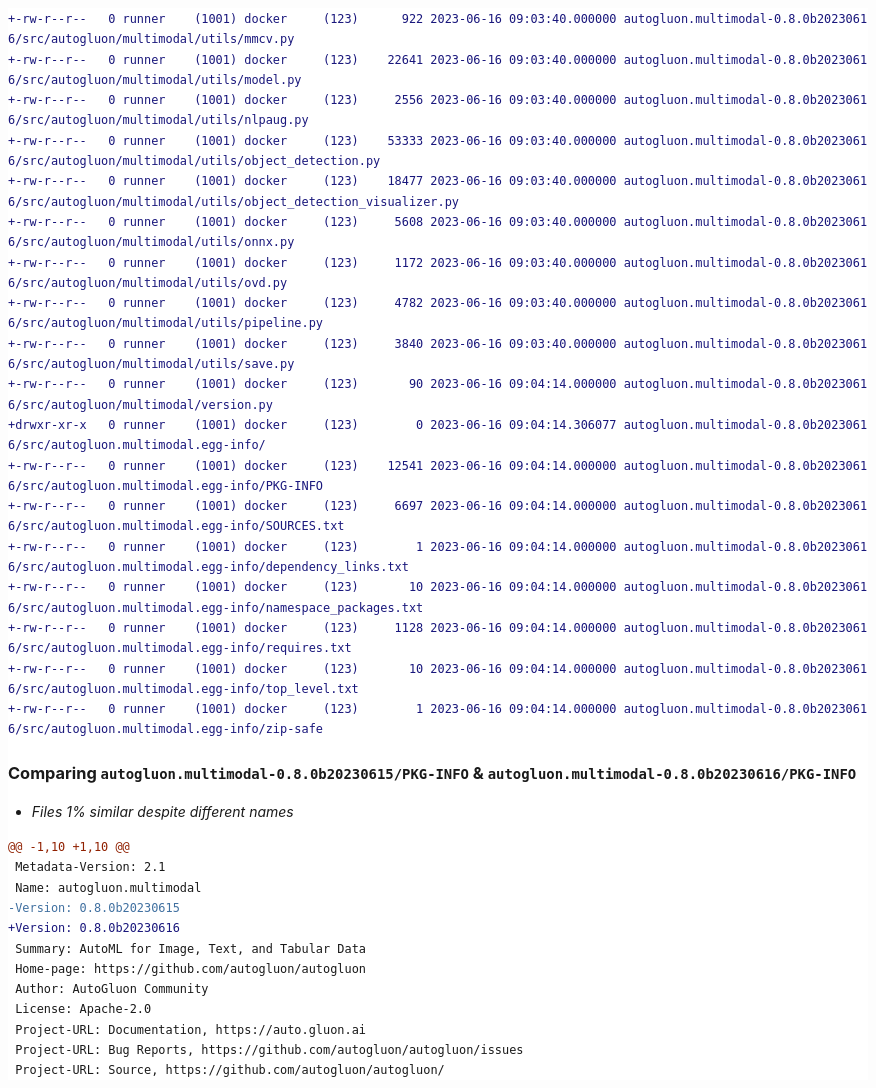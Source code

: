 ```diff
+-rw-r--r--   0 runner    (1001) docker     (123)      922 2023-06-16 09:03:40.000000 autogluon.multimodal-0.8.0b20230616/src/autogluon/multimodal/utils/mmcv.py
+-rw-r--r--   0 runner    (1001) docker     (123)    22641 2023-06-16 09:03:40.000000 autogluon.multimodal-0.8.0b20230616/src/autogluon/multimodal/utils/model.py
+-rw-r--r--   0 runner    (1001) docker     (123)     2556 2023-06-16 09:03:40.000000 autogluon.multimodal-0.8.0b20230616/src/autogluon/multimodal/utils/nlpaug.py
+-rw-r--r--   0 runner    (1001) docker     (123)    53333 2023-06-16 09:03:40.000000 autogluon.multimodal-0.8.0b20230616/src/autogluon/multimodal/utils/object_detection.py
+-rw-r--r--   0 runner    (1001) docker     (123)    18477 2023-06-16 09:03:40.000000 autogluon.multimodal-0.8.0b20230616/src/autogluon/multimodal/utils/object_detection_visualizer.py
+-rw-r--r--   0 runner    (1001) docker     (123)     5608 2023-06-16 09:03:40.000000 autogluon.multimodal-0.8.0b20230616/src/autogluon/multimodal/utils/onnx.py
+-rw-r--r--   0 runner    (1001) docker     (123)     1172 2023-06-16 09:03:40.000000 autogluon.multimodal-0.8.0b20230616/src/autogluon/multimodal/utils/ovd.py
+-rw-r--r--   0 runner    (1001) docker     (123)     4782 2023-06-16 09:03:40.000000 autogluon.multimodal-0.8.0b20230616/src/autogluon/multimodal/utils/pipeline.py
+-rw-r--r--   0 runner    (1001) docker     (123)     3840 2023-06-16 09:03:40.000000 autogluon.multimodal-0.8.0b20230616/src/autogluon/multimodal/utils/save.py
+-rw-r--r--   0 runner    (1001) docker     (123)       90 2023-06-16 09:04:14.000000 autogluon.multimodal-0.8.0b20230616/src/autogluon/multimodal/version.py
+drwxr-xr-x   0 runner    (1001) docker     (123)        0 2023-06-16 09:04:14.306077 autogluon.multimodal-0.8.0b20230616/src/autogluon.multimodal.egg-info/
+-rw-r--r--   0 runner    (1001) docker     (123)    12541 2023-06-16 09:04:14.000000 autogluon.multimodal-0.8.0b20230616/src/autogluon.multimodal.egg-info/PKG-INFO
+-rw-r--r--   0 runner    (1001) docker     (123)     6697 2023-06-16 09:04:14.000000 autogluon.multimodal-0.8.0b20230616/src/autogluon.multimodal.egg-info/SOURCES.txt
+-rw-r--r--   0 runner    (1001) docker     (123)        1 2023-06-16 09:04:14.000000 autogluon.multimodal-0.8.0b20230616/src/autogluon.multimodal.egg-info/dependency_links.txt
+-rw-r--r--   0 runner    (1001) docker     (123)       10 2023-06-16 09:04:14.000000 autogluon.multimodal-0.8.0b20230616/src/autogluon.multimodal.egg-info/namespace_packages.txt
+-rw-r--r--   0 runner    (1001) docker     (123)     1128 2023-06-16 09:04:14.000000 autogluon.multimodal-0.8.0b20230616/src/autogluon.multimodal.egg-info/requires.txt
+-rw-r--r--   0 runner    (1001) docker     (123)       10 2023-06-16 09:04:14.000000 autogluon.multimodal-0.8.0b20230616/src/autogluon.multimodal.egg-info/top_level.txt
+-rw-r--r--   0 runner    (1001) docker     (123)        1 2023-06-16 09:04:14.000000 autogluon.multimodal-0.8.0b20230616/src/autogluon.multimodal.egg-info/zip-safe
```

### Comparing `autogluon.multimodal-0.8.0b20230615/PKG-INFO` & `autogluon.multimodal-0.8.0b20230616/PKG-INFO`

 * *Files 1% similar despite different names*

```diff
@@ -1,10 +1,10 @@
 Metadata-Version: 2.1
 Name: autogluon.multimodal
-Version: 0.8.0b20230615
+Version: 0.8.0b20230616
 Summary: AutoML for Image, Text, and Tabular Data
 Home-page: https://github.com/autogluon/autogluon
 Author: AutoGluon Community
 License: Apache-2.0
 Project-URL: Documentation, https://auto.gluon.ai
 Project-URL: Bug Reports, https://github.com/autogluon/autogluon/issues
 Project-URL: Source, https://github.com/autogluon/autogluon/
```
